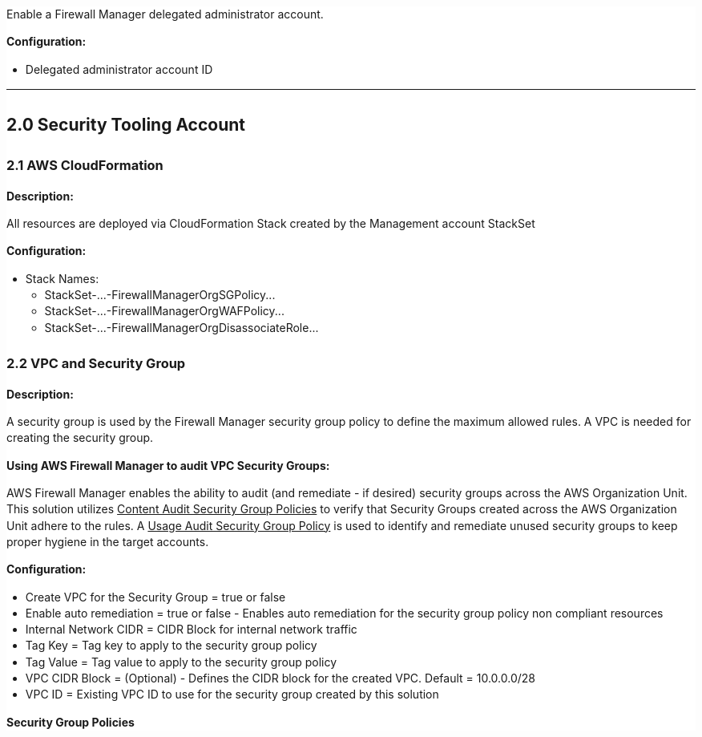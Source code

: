 Enable a Firewall Manager delegated administrator account. 

**Configuration:**

* Delegated administrator account ID

----

## 2.0 Security Tooling Account

### 2.1 AWS CloudFormation

**Description:**

All resources are deployed via CloudFormation Stack created by the Management account StackSet

**Configuration:**

* Stack Names: 
   * StackSet-...-FirewallManagerOrgSGPolicy...
   * StackSet-...-FirewallManagerOrgWAFPolicy...
   * StackSet-...-FirewallManagerOrgDisassociateRole...

### 2.2 VPC and Security Group

**Description:**

A security group is used by the Firewall Manager security group policy to define the maximum allowed rules. A VPC is 
needed for creating the security group.

**Using AWS Firewall Manager to audit VPC Security Groups:**

AWS Firewall Manager enables the ability to audit (and remediate - if desired) security groups across the 
AWS Organization Unit. This solution utilizes 
[Content Audit Security Group Policies](https://docs.aws.amazon.com/waf/latest/developerguide/security-group-policies.html#security-group-policies-audit) 
to verify that Security Groups created across the AWS Organization Unit adhere to the rules. A 
[Usage Audit Security Group Policy](https://docs.aws.amazon.com/waf/latest/developerguide/security-group-policies.html#security-group-policies-usage) 
is used to identify and remediate unused security groups to keep proper hygiene in the target accounts.  

**Configuration:**

* Create VPC for the Security Group = true or false
* Enable auto remediation = true or false - Enables auto remediation for the security group policy non compliant resources
* Internal Network CIDR = CIDR Block for internal network traffic
* Tag Key = Tag key to apply to the security group policy
* Tag Value = Tag value to apply to the security group policy
* VPC CIDR Block = (Optional) - Defines the CIDR block for the created VPC. Default = 10.0.0.0/28
* VPC ID = Existing VPC ID to use for the security group created by this solution

**Security Group Policies**
